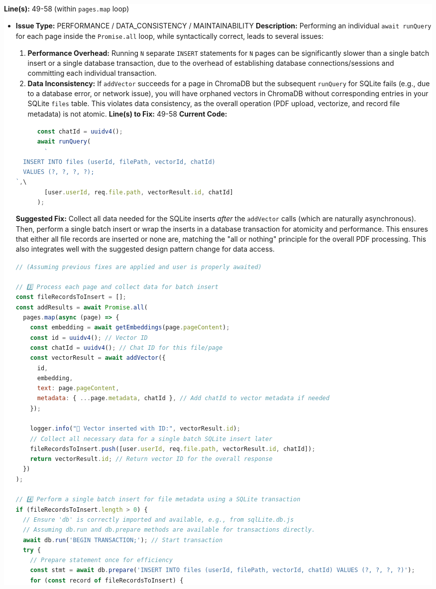 
**Line(s):** 49-58 (within `pages.map` loop)
- **Issue Type:** PERFORMANCE / DATA_CONSISTENCY / MAINTAINABILITY
  **Description:** Performing an individual `await runQuery` for each page inside the `Promise.all` loop, while syntactically correct, leads to several issues:
    1.  **Performance Overhead:** Running `N` separate `INSERT` statements for `N` pages can be significantly slower than a single batch insert or a single database transaction, due to the overhead of establishing database connections/sessions and committing each individual transaction.
    2.  **Data Inconsistency:** If `addVector` succeeds for a page in ChromaDB but the subsequent `runQuery` for SQLite fails (e.g., due to a database error, or network issue), you will have orphaned vectors in ChromaDB without corresponding entries in your SQLite `files` table. This violates data consistency, as the overall operation (PDF upload, vectorize, and record file metadata) is not atomic.
  **Line(s) to Fix:** 49-58
  **Current Code:**
  ```javascript
        const chatId = uuidv4();
        await runQuery(
          `
    INSERT INTO files (userId, filePath, vectorId, chatId)
    VALUES (?, ?, ?, ?);
  `,\
          [user.userId, req.file.path, vectorResult.id, chatId]
        );
  ```
  **Suggested Fix:**
  Collect all data needed for the SQLite inserts *after* the `addVector` calls (which are naturally asynchronous). Then, perform a single batch insert or wrap the inserts in a database transaction for atomicity and performance. This ensures that either all file records are inserted or none are, matching the "all or nothing" principle for the overall PDF processing. This also integrates well with the suggested design pattern change for data access.

  ```javascript
  // (Assuming previous fixes are applied and user is properly awaited)

  // 3️⃣ Process each page and collect data for batch insert
  const fileRecordsToInsert = [];
  const addResults = await Promise.all(
    pages.map(async (page) => {
      const embedding = await getEmbeddings(page.pageContent);
      const id = uuidv4(); // Vector ID
      const chatId = uuidv4(); // Chat ID for this file/page
      const vectorResult = await addVector({
        id,
        embedding,
        text: page.pageContent,
        metadata: { ...page.metadata, chatId }, // Add chatId to vector metadata if needed
      });

      logger.info("🧩 Vector inserted with ID:", vectorResult.id);
      // Collect all necessary data for a single batch SQLite insert later
      fileRecordsToInsert.push([user.userId, req.file.path, vectorResult.id, chatId]);
      return vectorResult.id; // Return vector ID for the overall response
    })
  );

  // 4️⃣ Perform a single batch insert for file metadata using a SQLite transaction
  if (fileRecordsToInsert.length > 0) {
    // Ensure 'db' is correctly imported and available, e.g., from sqlLite.db.js
    // Assuming db.run and db.prepare methods are available for transactions directly.
    await db.run('BEGIN TRANSACTION;'); // Start transaction
    try {
      // Prepare statement once for efficiency
      const stmt = await db.prepare('INSERT INTO files (userId, filePath, vectorId, chatId) VALUES (?, ?, ?, ?)');
      for (const record of fileRecordsToInsert) {
  ```